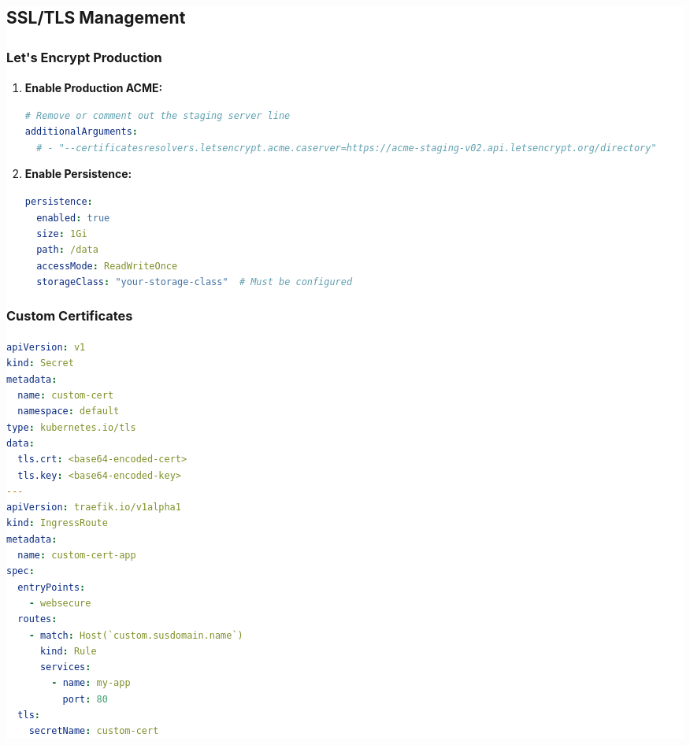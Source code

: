 ## SSL/TLS Management

### Let's Encrypt Production

1. **Enable Production ACME:**
   ```yaml
   # Remove or comment out the staging server line
   additionalArguments:
     # - "--certificatesresolvers.letsencrypt.acme.caserver=https://acme-staging-v02.api.letsencrypt.org/directory"
   ```

2. **Enable Persistence:**
   ```yaml
   persistence:
     enabled: true
     size: 1Gi
     path: /data
     accessMode: ReadWriteOnce
     storageClass: "your-storage-class"  # Must be configured
   ```

### Custom Certificates

```yaml
apiVersion: v1
kind: Secret
metadata:
  name: custom-cert
  namespace: default
type: kubernetes.io/tls
data:
  tls.crt: <base64-encoded-cert>
  tls.key: <base64-encoded-key>
---
apiVersion: traefik.io/v1alpha1
kind: IngressRoute
metadata:
  name: custom-cert-app
spec:
  entryPoints:
    - websecure
  routes:
    - match: Host(`custom.susdomain.name`)
      kind: Rule
      services:
        - name: my-app
          port: 80
  tls:
    secretName: custom-cert
```
